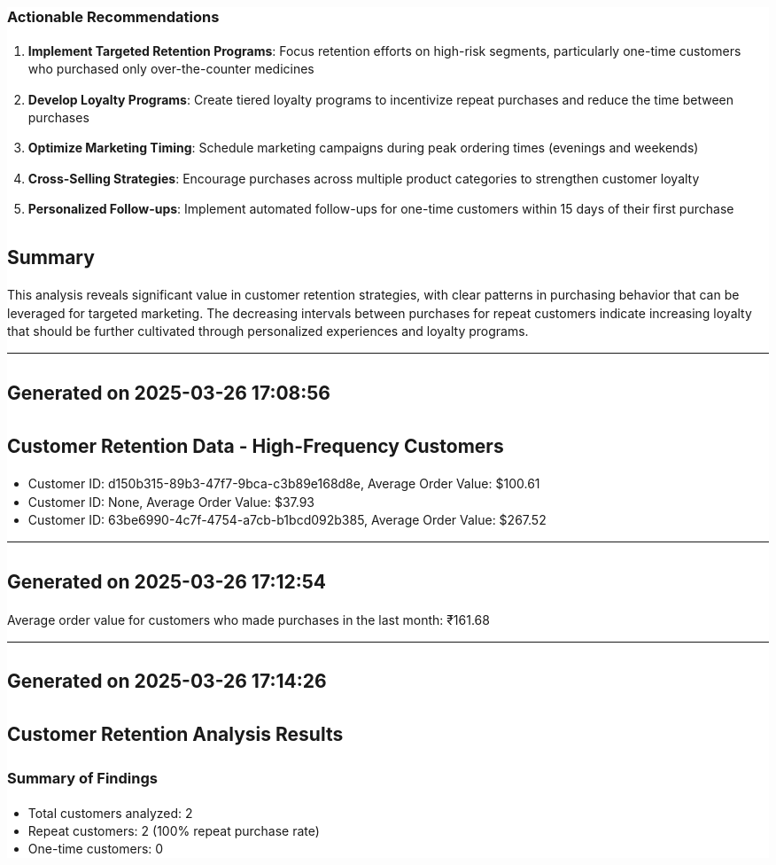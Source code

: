 ### Actionable Recommendations

1. **Implement Targeted Retention Programs**: Focus retention efforts on high-risk segments, particularly one-time customers who purchased only over-the-counter medicines

2. **Develop Loyalty Programs**: Create tiered loyalty programs to incentivize repeat purchases and reduce the time between purchases

3. **Optimize Marketing Timing**: Schedule marketing campaigns during peak ordering times (evenings and weekends)

4. **Cross-Selling Strategies**: Encourage purchases across multiple product categories to strengthen customer loyalty

5. **Personalized Follow-ups**: Implement automated follow-ups for one-time customers within 15 days of their first purchase

## Summary

This analysis reveals significant value in customer retention strategies, with clear patterns in purchasing behavior that can be leveraged for targeted marketing. The decreasing intervals between purchases for repeat customers indicate increasing loyalty that should be further cultivated through personalized experiences and loyalty programs.

---

## Generated on 2025-03-26 17:08:56

## Customer Retention Data - High-Frequency Customers
- Customer ID: d150b315-89b3-47f7-9bca-c3b89e168d8e, Average Order Value: $100.61
- Customer ID: None, Average Order Value: $37.93
- Customer ID: 63be6990-4c7f-4754-a7cb-b1bcd092b385, Average Order Value: $267.52


---

## Generated on 2025-03-26 17:12:54

Average order value for customers who made purchases in the last month: ₹161.68

---

## Generated on 2025-03-26 17:14:26

## Customer Retention Analysis Results

### Summary of Findings
- Total customers analyzed: 2
- Repeat customers: 2 (100% repeat purchase rate)
- One-time customers: 0

